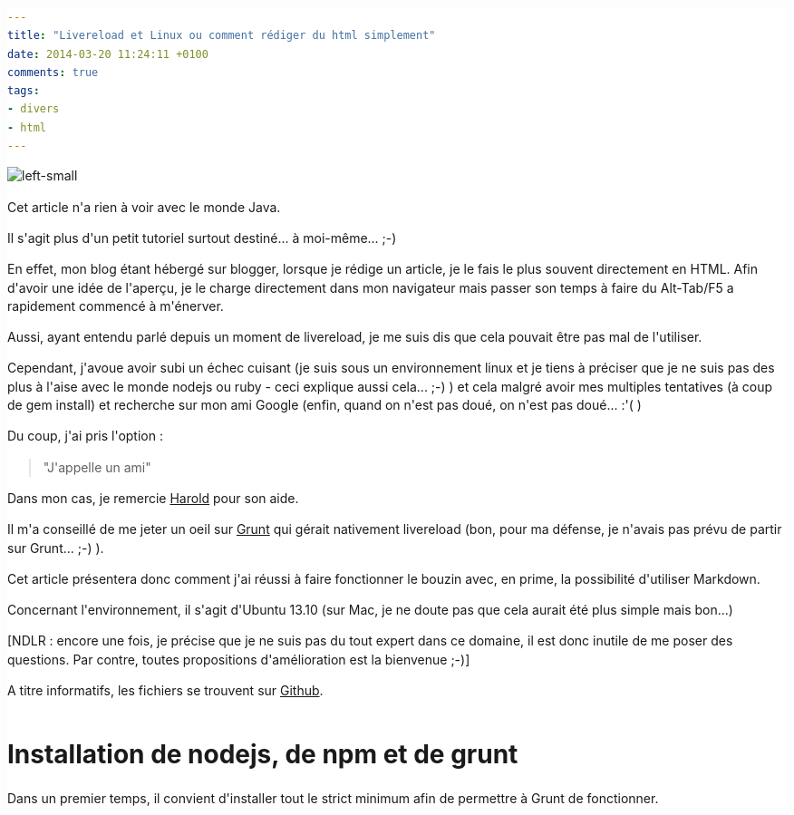 ```yaml
---
title: "Livereload et Linux ou comment rédiger du html simplement"
date: 2014-03-20 11:24:11 +0100
comments: true
tags: 
- divers
- html
---
```

![left-small](http://3.bp.blogspot.com/-iICRkMH0vhY/UxnsLscNtII/AAAAAAAABRA/uXMjhVZjOBg/s1600/ubuntu_livereload.png)

Cet article n'a rien à voir avec le monde Java.

Il s'agit plus d'un petit tutoriel surtout destiné... à moi-même... ;-)

En effet, mon blog étant hébergé sur blogger, lorsque je rédige un article, je le fais le plus souvent directement en HTML. Afin d'avoir une idée de l'aperçu, je le charge directement dans mon navigateur mais passer son temps à faire du Alt-Tab/F5 a rapidement commencé à m'énerver.

Aussi, ayant entendu parlé depuis un moment de livereload, je me suis dis que cela pouvait être pas mal de l'utiliser.

Cependant, j'avoue avoir subi un échec cuisant (je suis sous un environnement linux et je tiens à préciser que je ne suis pas des plus à l'aise avec le monde nodejs ou ruby - ceci explique aussi cela... ;-) ) et cela malgré avoir mes multiples tentatives (à coup de gem install) et recherche sur mon ami Google (enfin, quand on n'est pas doué, on n'est pas doué... :'( )

Du coup, j'ai pris l'option :
>"J'appelle un ami"

Dans mon cas, je remercie [Harold](https://twitter.com/hcapitaine) pour son aide.

Il m'a conseillé de me jeter un oeil sur [Grunt](http://gruntjs.com/) qui gérait nativement livereload (bon, pour ma défense, je n'avais pas prévu de partir sur Grunt... ;-) ).

Cet article présentera donc comment j'ai réussi à faire fonctionner le bouzin avec, en prime, la possibilité d'utiliser Markdown.

Concernant l'environnement, il s'agit d'Ubuntu 13.10 (sur Mac, je ne doute pas que cela aurait été plus simple mais bon...)

[NDLR : encore une fois, je précise que je ne suis pas du tout expert dans ce domaine, il est donc inutile de me poser des questions. Par contre, toutes propositions d'amélioration est la bienvenue ;-)]

A titre informatifs, les fichiers se trouvent sur [Github](https://github.com/jetoile/livereload-grunt).



# Installation de nodejs, de npm et de grunt

Dans un premier temps, il convient d'installer tout le strict minimum afin de permettre à Grunt de fonctionner.
